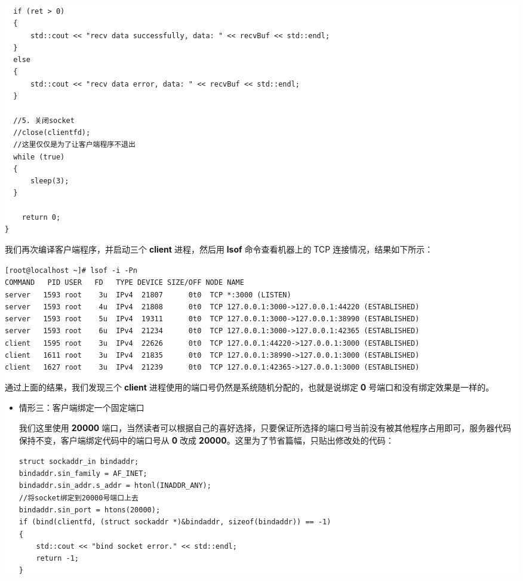   ```
  	if (ret > 0) 
  	{
  		std::cout << "recv data successfully, data: " << recvBuf << std::endl;
  	} 
  	else 
  	{
  		std::cout << "recv data error, data: " << recvBuf << std::endl;
  	}
  	
  	//5. 关闭socket
  	//close(clientfd);
  	//这里仅仅是为了让客户端程序不退出
  	while (true) 
  	{
  		sleep(3);
  	}
  
      return 0;
  }
  ```

  我们再次编译客户端程序，并启动三个 **client** 进程，然后用 **lsof** 命令查看机器上的 TCP 连接情况，结果如下所示：

  ```
  [root@localhost ~]# lsof -i -Pn
  COMMAND   PID USER   FD   TYPE DEVICE SIZE/OFF NODE NAME
  server   1593 root    3u  IPv4  21807      0t0  TCP *:3000 (LISTEN)
  server   1593 root    4u  IPv4  21808      0t0  TCP 127.0.0.1:3000->127.0.0.1:44220 (ESTABLISHED)
  server   1593 root    5u  IPv4  19311      0t0  TCP 127.0.0.1:3000->127.0.0.1:38990 (ESTABLISHED)
  server   1593 root    6u  IPv4  21234      0t0  TCP 127.0.0.1:3000->127.0.0.1:42365 (ESTABLISHED)
  client   1595 root    3u  IPv4  22626      0t0  TCP 127.0.0.1:44220->127.0.0.1:3000 (ESTABLISHED)
  client   1611 root    3u  IPv4  21835      0t0  TCP 127.0.0.1:38990->127.0.0.1:3000 (ESTABLISHED)
  client   1627 root    3u  IPv4  21239      0t0  TCP 127.0.0.1:42365->127.0.0.1:3000 (ESTABLISHED)
  ```

  通过上面的结果，我们发现三个 **client** 进程使用的端口号仍然是系统随机分配的，也就是说绑定 **0** 号端口和没有绑定效果是一样的。



- 情形三：客户端绑定一个固定端口

  我们这里使用 **20000** 端口，当然读者可以根据自己的喜好选择，只要保证所选择的端口号当前没有被其他程序占用即可，服务器代码保持不变，客户端绑定代码中的端口号从 **0** 改成 **20000**。这里为了节省篇幅，只贴出修改处的代码：

  ```
  struct sockaddr_in bindaddr;
  bindaddr.sin_family = AF_INET;
  bindaddr.sin_addr.s_addr = htonl(INADDR_ANY);
  //将socket绑定到20000号端口上去
  bindaddr.sin_port = htons(20000);
  if (bind(clientfd, (struct sockaddr *)&bindaddr, sizeof(bindaddr)) == -1)
  {
      std::cout << "bind socket error." << std::endl;
      return -1;
  }
  ```
